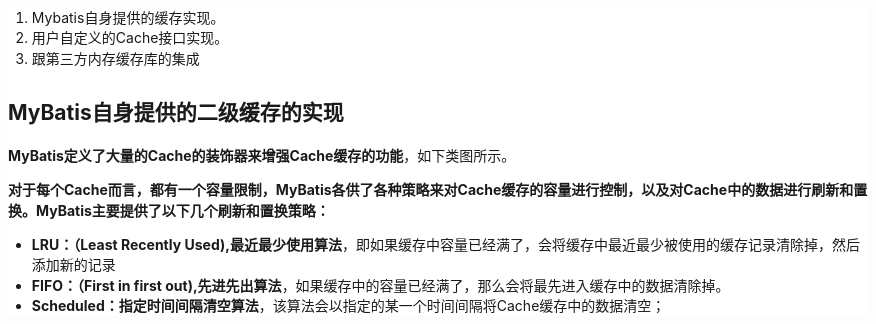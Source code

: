 1. Mybatis自身提供的缓存实现。
2. 用户自定义的Cache接口实现。
3. 跟第三方内存缓存库的集成

## MyBatis自身提供的二级缓存的实现

**MyBatis定义了大量的Cache的装饰器来增强Cache缓存的功能**，如下类图所示。

**对于每个Cache而言，都有一个容量限制，MyBatis各供了各种策略来对Cache缓存的容量进行控制，以及对Cache中的数据进行刷新和置换。MyBatis主要提供了以下几个刷新和置换策略：**

- **LRU：（Least Recently Used),最近最少使用算法**，即如果缓存中容量已经满了，会将缓存中最近最少被使用的缓存记录清除掉，然后添加新的记录
- **FIFO：（First in first out),先进先出算法**，如果缓存中的容量已经满了，那么会将最先进入缓存中的数据清除掉。
- **Scheduled：指定时间间隔清空算法**，该算法会以指定的某一个时间间隔将Cache缓存中的数据清空；
